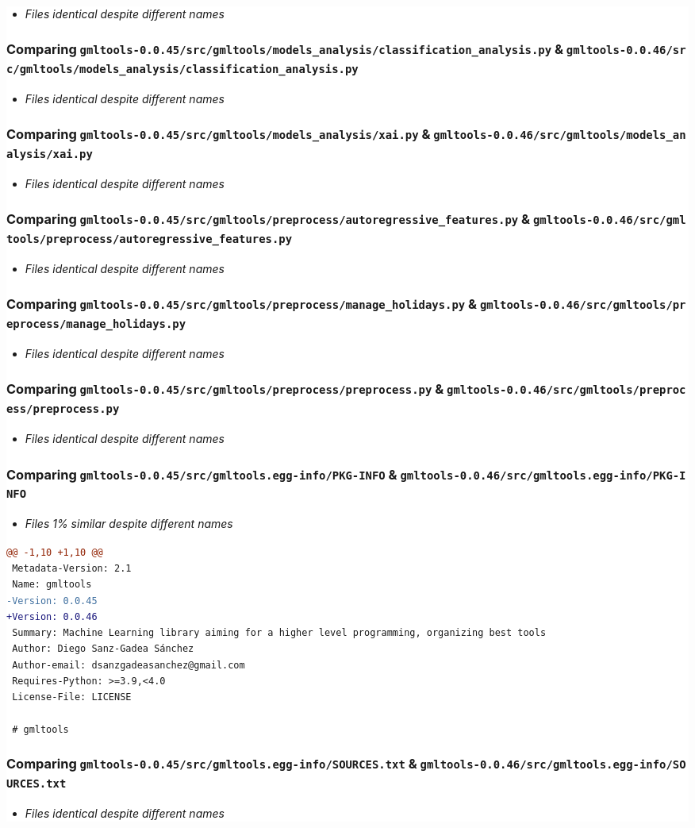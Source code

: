  * *Files identical despite different names*

### Comparing `gmltools-0.0.45/src/gmltools/models_analysis/classification_analysis.py` & `gmltools-0.0.46/src/gmltools/models_analysis/classification_analysis.py`

 * *Files identical despite different names*

### Comparing `gmltools-0.0.45/src/gmltools/models_analysis/xai.py` & `gmltools-0.0.46/src/gmltools/models_analysis/xai.py`

 * *Files identical despite different names*

### Comparing `gmltools-0.0.45/src/gmltools/preprocess/autoregressive_features.py` & `gmltools-0.0.46/src/gmltools/preprocess/autoregressive_features.py`

 * *Files identical despite different names*

### Comparing `gmltools-0.0.45/src/gmltools/preprocess/manage_holidays.py` & `gmltools-0.0.46/src/gmltools/preprocess/manage_holidays.py`

 * *Files identical despite different names*

### Comparing `gmltools-0.0.45/src/gmltools/preprocess/preprocess.py` & `gmltools-0.0.46/src/gmltools/preprocess/preprocess.py`

 * *Files identical despite different names*

### Comparing `gmltools-0.0.45/src/gmltools.egg-info/PKG-INFO` & `gmltools-0.0.46/src/gmltools.egg-info/PKG-INFO`

 * *Files 1% similar despite different names*

```diff
@@ -1,10 +1,10 @@
 Metadata-Version: 2.1
 Name: gmltools
-Version: 0.0.45
+Version: 0.0.46
 Summary: Machine Learning library aiming for a higher level programming, organizing best tools
 Author: Diego Sanz-Gadea Sánchez
 Author-email: dsanzgadeasanchez@gmail.com
 Requires-Python: >=3.9,<4.0
 License-File: LICENSE
 
 # gmltools
```

### Comparing `gmltools-0.0.45/src/gmltools.egg-info/SOURCES.txt` & `gmltools-0.0.46/src/gmltools.egg-info/SOURCES.txt`

 * *Files identical despite different names*

